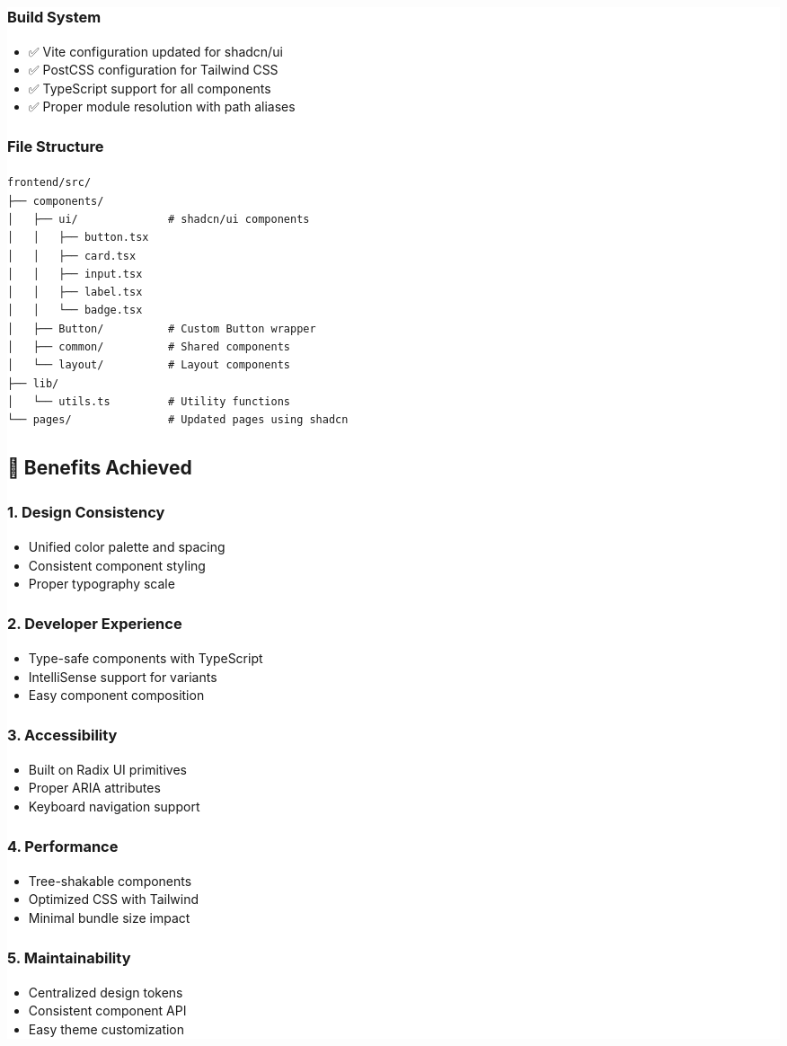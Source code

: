 ### Build System
- ✅ Vite configuration updated for shadcn/ui
- ✅ PostCSS configuration for Tailwind CSS
- ✅ TypeScript support for all components
- ✅ Proper module resolution with path aliases

### File Structure
```
frontend/src/
├── components/
│   ├── ui/              # shadcn/ui components
│   │   ├── button.tsx
│   │   ├── card.tsx
│   │   ├── input.tsx
│   │   ├── label.tsx
│   │   └── badge.tsx
│   ├── Button/          # Custom Button wrapper
│   ├── common/          # Shared components
│   └── layout/          # Layout components
├── lib/
│   └── utils.ts         # Utility functions
└── pages/               # Updated pages using shadcn
```

## 🚀 Benefits Achieved

### 1. Design Consistency
- Unified color palette and spacing
- Consistent component styling
- Proper typography scale

### 2. Developer Experience
- Type-safe components with TypeScript
- IntelliSense support for variants
- Easy component composition

### 3. Accessibility
- Built on Radix UI primitives
- Proper ARIA attributes
- Keyboard navigation support

### 4. Performance
- Tree-shakable components
- Optimized CSS with Tailwind
- Minimal bundle size impact

### 5. Maintainability
- Centralized design tokens
- Consistent component API
- Easy theme customization
